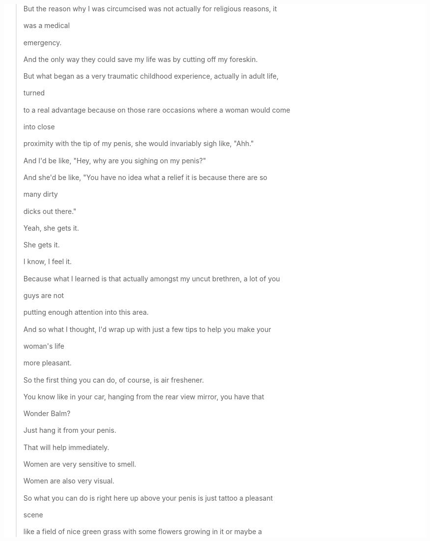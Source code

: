> But the reason why I was circumcised was not actually for religious reasons, it
>
> was a medical
>
> emergency.
>
> And the only way they could save my life was by cutting off my foreskin.
>
> But what began as a very traumatic childhood experience, actually in adult life,
>
> turned
>
> to a real advantage because on those rare occasions where a woman would come
>
> into close
>
> proximity with the tip of my penis, she would invariably sigh like, "Ahh."
>
> And I'd be like, "Hey, why are you sighing on my penis?"
>
> And she'd be like, "You have no idea what a relief it is because there are so
>
> many dirty
>
> dicks out there."
>
> Yeah, she gets it.
>
> She gets it.
>
> I know, I feel it.
>
> Because what I learned is that actually amongst my uncut brethren, a lot of you
>
> guys are not
>
> putting enough attention into this area.
>
> And so what I thought, I'd wrap up with just a few tips to help you make your
>
> woman's life
>
> more pleasant.
>
> So the first thing you can do, of course, is air freshener.
>
> You know like in your car, hanging from the rear view mirror, you have that
>
> Wonder Balm?
>
> Just hang it from your penis.
>
> That will help immediately.
>
> Women are very sensitive to smell.
>
> Women are also very visual.
>
> So what you can do is right here up above your penis is just tattoo a pleasant
>
> scene
>
> like a field of nice green grass with some flowers growing in it or maybe a
>